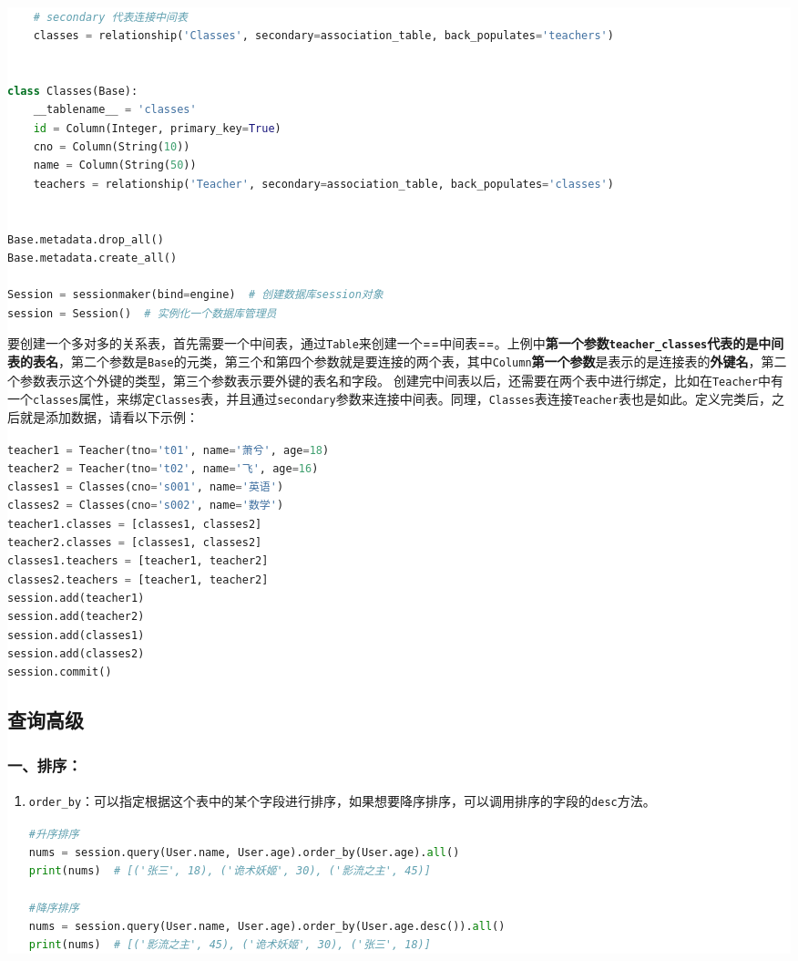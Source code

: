 ```python
    # secondary 代表连接中间表
    classes = relationship('Classes', secondary=association_table, back_populates='teachers')


class Classes(Base):
    __tablename__ = 'classes'
    id = Column(Integer, primary_key=True)
    cno = Column(String(10))
    name = Column(String(50))
    teachers = relationship('Teacher', secondary=association_table, back_populates='classes')


Base.metadata.drop_all()
Base.metadata.create_all()

Session = sessionmaker(bind=engine)  # 创建数据库session对象
session = Session()  # 实例化一个数据库管理员
```

要创建一个多对多的关系表，首先需要一个中间表，通过`Table`来创建一个==中间表==。上例中**第一个参数`teacher_classes`代表的是中间表的表名**，第二个参数是`Base`的元类，第三个和第四个参数就是要连接的两个表，其中`Column`**第一个参数**是表示的是连接表的**外键名**，第二个参数表示这个外键的类型，第三个参数表示要外键的表名和字段。
创建完中间表以后，还需要在两个表中进行绑定，比如在`Teacher`中有一个`classes`属性，来绑定`Classes`表，并且通过`secondary`参数来连接中间表。同理，`Classes`表连接`Teacher`表也是如此。定义完类后，之后就是添加数据，请看以下示例：

```python
teacher1 = Teacher(tno='t01', name='萧兮', age=18)
teacher2 = Teacher(tno='t02', name='飞', age=16)
classes1 = Classes(cno='s001', name='英语')
classes2 = Classes(cno='s002', name='数学')
teacher1.classes = [classes1, classes2]
teacher2.classes = [classes1, classes2]
classes1.teachers = [teacher1, teacher2]
classes2.teachers = [teacher1, teacher2]
session.add(teacher1)
session.add(teacher2)
session.add(classes1)
session.add(classes2)
session.commit()
```

## 查询高级

### 一、排序：

1. `order_by`：可以指定根据这个表中的某个字段进行排序，如果想要降序排序，可以调用排序的字段的`desc`方法。

   ```python
   #升序排序
   nums = session.query(User.name, User.age).order_by(User.age).all()
   print(nums)  # [('张三', 18), ('诡术妖姬', 30), ('影流之主', 45)]
   
   #降序排序
   nums = session.query(User.name, User.age).order_by(User.age.desc()).all()
   print(nums)  # [('影流之主', 45), ('诡术妖姬', 30), ('张三', 18)]
   ```
